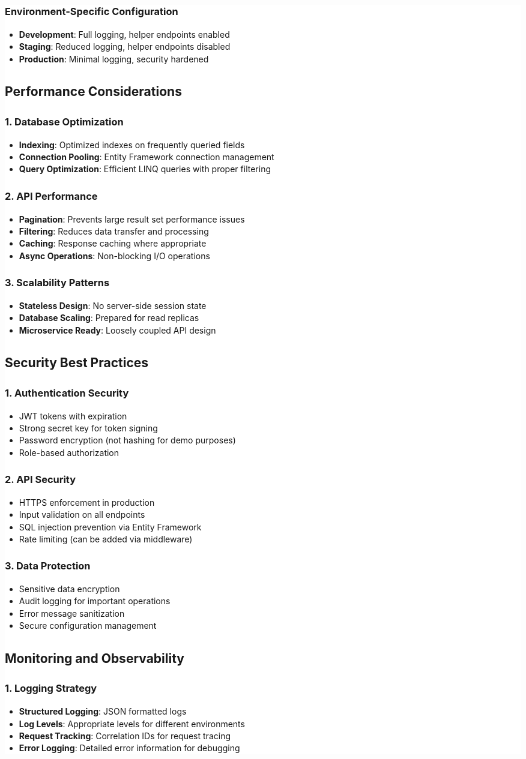 ### Environment-Specific Configuration
- **Development**: Full logging, helper endpoints enabled
- **Staging**: Reduced logging, helper endpoints disabled
- **Production**: Minimal logging, security hardened

## Performance Considerations

### 1. Database Optimization
- **Indexing**: Optimized indexes on frequently queried fields
- **Connection Pooling**: Entity Framework connection management
- **Query Optimization**: Efficient LINQ queries with proper filtering

### 2. API Performance
- **Pagination**: Prevents large result set performance issues
- **Filtering**: Reduces data transfer and processing
- **Caching**: Response caching where appropriate
- **Async Operations**: Non-blocking I/O operations

### 3. Scalability Patterns
- **Stateless Design**: No server-side session state
- **Database Scaling**: Prepared for read replicas
- **Microservice Ready**: Loosely coupled API design

## Security Best Practices

### 1. Authentication Security
- JWT tokens with expiration
- Strong secret key for token signing
- Password encryption (not hashing for demo purposes)
- Role-based authorization

### 2. API Security
- HTTPS enforcement in production
- Input validation on all endpoints
- SQL injection prevention via Entity Framework
- Rate limiting (can be added via middleware)

### 3. Data Protection
- Sensitive data encryption
- Audit logging for important operations
- Error message sanitization
- Secure configuration management

## Monitoring and Observability

### 1. Logging Strategy
- **Structured Logging**: JSON formatted logs
- **Log Levels**: Appropriate levels for different environments
- **Request Tracking**: Correlation IDs for request tracing
- **Error Logging**: Detailed error information for debugging
